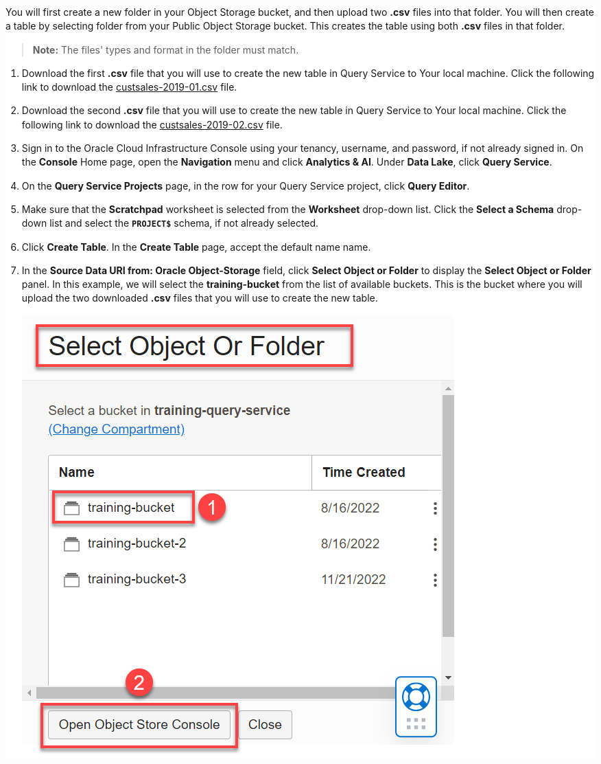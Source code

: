 You will first create a new folder in your Object Storage bucket, and then upload two **.csv** files into that folder. You will then create a table by selecting folder from your Public Object Storage bucket. This creates the table using both **.csv** files in that folder.

>**Note:** The files' types and format in the folder must match.

1. Download the first **.csv** file that you will use to create the new table in Query Service to Your local machine. Click the following link to download the [custsales-2019-01.csv](files/custsales-2019-01.parquet?download=1) file.

2. Download the second **.csv** file that you will use to create the new table in Query Service to Your local machine. Click the following link to download the [custsales-2019-02.csv](files/custsales-2019-02.csv?download=1) file.

3. Sign in to the Oracle Cloud Infrastructure Console using your tenancy, username, and password, if not already signed in. On the **Console** Home page, open the **Navigation** menu and click **Analytics & AI**. Under **Data Lake**, click **Query Service**.

4. On the **Query Service Projects** page, in the row for your Query Service project, click **Query Editor**.

5. Make sure that the **Scratchpad** worksheet is selected from the **Worksheet** drop-down list. Click the **Select a Schema** drop-down list and select the **`PROJECT$`** schema, if not already selected.

6. Click **Create Table**. In the **Create Table** page, accept the default name name.

7. In the **Source Data URI from: Oracle Object-Storage** field, click **Select Object or Folder** to display the **Select Object or Folder** panel. In this example, we will select the **training-bucket** from the list of available buckets. This is the bucket where you will upload the two downloaded **.csv** files that you will use to create the new table.

    ![Select bucket and then click Open Object Store Console.](./images/select-bucket-open-console.png " ")
